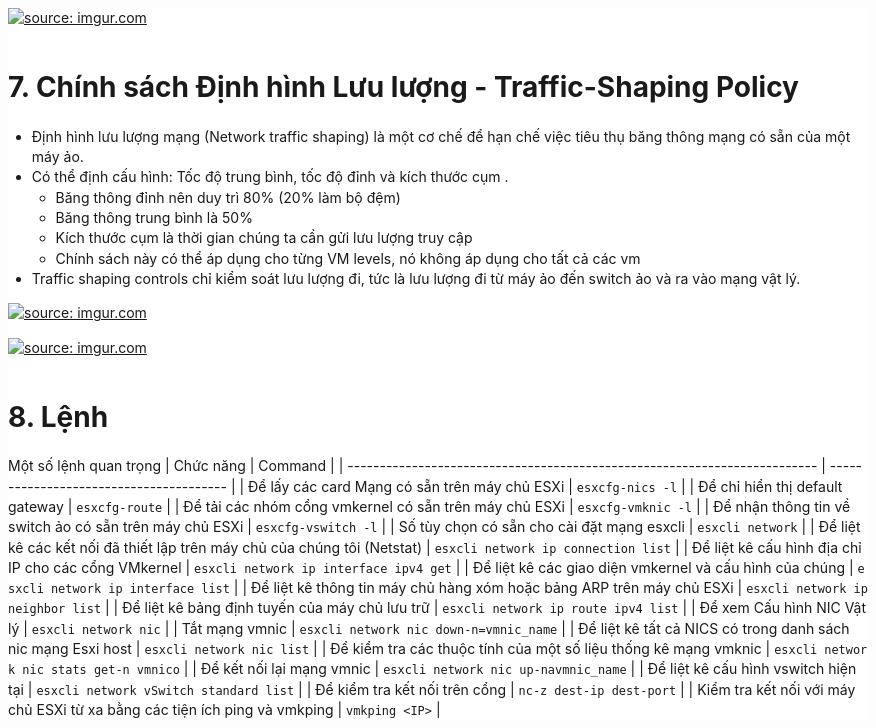 <a href="https://imgur.com/DGORDvI"><img src="https://i.imgur.com/DGORDvI.png" title="source: imgur.com" /></a>

# 7. Chính sách Định hình Lưu lượng - Traffic-Shaping Policy
- Định hình lưu lượng mạng (Network traffic shaping) là một cơ chế để hạn chế việc tiêu thụ băng thông mạng có sẵn của một máy ảo.
- Có thể định cấu hình: Tốc độ trung bình, tốc độ đỉnh và kích thước cụm .
  - Băng thông đỉnh nên duy trì 80% (20% làm bộ đệm)
  - Băng thông trung bình là 50%
  - Kích thước cụm là thời gian chúng ta cần gửi lưu lượng truy cập
  - Chính sách này có thể áp dụng cho từng VM levels, nó không áp dụng cho tất cả các vm
- Traffic shaping controls chỉ kiểm soát lưu lượng đi, tức là lưu lượng đi từ máy ảo đến switch ảo và ra vào mạng vật lý.

<a href="https://imgur.com/Z6tMf4b"><img src="https://i.imgur.com/Z6tMf4b.png" title="source: imgur.com" /></a>

<a href="https://imgur.com/yuQ9lhX"><img src="https://i.imgur.com/yuQ9lhX.png" title="source: imgur.com" /></a>

# 8. Lệnh
Một số lệnh quan trọng
| Chức năng                                                                 | Command                                 |
| ------------------------------------------------------------------------- | --------------------------------------- |
| Để lấy các card Mạng có sẵn trên máy chủ ESXi                             | `esxcfg-nics -l`                        |
| Để chỉ hiển thị default gateway                                           | `esxcfg-route`                          |
| Để tải các nhóm cổng vmkernel có sẵn trên máy chủ ESXi                    | `esxcfg-vmknic -l`                      |
| Để nhận thông tin về switch ảo có sẵn trên máy chủ ESXi                   | `esxcfg-vswitch -l`                     |
| Số tùy chọn có sẵn cho cài đặt mạng esxcli                                | `esxcli network`                        |
| Để liệt kê các kết nối đã thiết lập trên máy chủ của chúng tôi (Netstat)  | `esxcli network ip connection list`     |
| Để liệt kê cấu hình địa chỉ IP cho các cổng VMkernel                      | `esxcli network ip interface ipv4 get`  |
| Để liệt kê các giao diện vmkernel và cấu hình của chúng                   | `esxcli network ip interface list`      |
| Để liệt kê thông tin máy chủ hàng xóm hoặc bảng ARP trên máy chủ ESXi     | `esxcli network ip neighbor list`       |
| Để liệt kê bảng định tuyến của máy chủ lưu trữ                            | `esxcli network ip route ipv4 list`     |
| Để xem Cấu hình NIC Vật lý                                                | `esxcli network nic`                    |
| Tắt mạng vmnic                                                            | `esxcli network nic down-n=vmnic_name`  |
| Để liệt kê tất cả NICS có trong danh sách nic mạng Esxi host              | `esxcli network nic list`               |
| Để kiểm tra các thuộc tính của một số liệu thống kê mạng vmknic           | `esxcli network nic stats get-n vmnico` |
| Để kết nối lại mạng vmnic                                                 | `esxcli network nic up-navmnic_name`    |
| Để liệt kê cấu hình vswitch hiện tại                                      | `esxcli network vSwitch standard list`  |
| Để kiểm tra kết nối trên cổng                                             | `nc-z dest-ip dest-port`                |
| Kiểm tra kết nối với máy chủ ESXi từ xa bằng các tiện ích ping và vmkping | `vmkping <IP>`                          |
